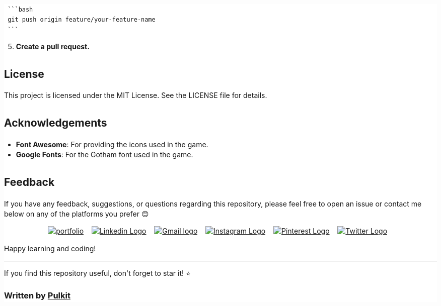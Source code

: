      ```bash
     git push origin feature/your-feature-name
     ```

  5. **Create a pull request.**

  ## License

  This project is licensed under the MIT License. See the LICENSE file for details.

  ## Acknowledgements

  - **Font Awesome**: For providing the icons used in the game.
  - **Google Fonts**: For the Gotham font used in the game.

## Feedback

If you have any feedback, suggestions, or questions regarding this repository, please feel free to open an issue or contact me below on any of the platforms you prefer 😊
<br/>
<p align="center">
  <a href="https://pulkitmathur.tech/"><img src="https://github.com/Pulkit1822/Pulkit1822/blob/main/animated-icons/pic.jpeg" alt="portfolio" width="32"></a>&nbsp;&nbsp;&nbsp;
  <a href="https://www.linkedin.com/in/pulkitkmathur/"><img src="https://github.com/TheDudeThatCode/TheDudeThatCode/blob/master/Assets/Linkedin.svg" alt="Linkedin Logo" width="32"></a>&nbsp;&nbsp;&nbsp;
  <a href="mailto:pulkitmathur.me@gmail.com"><img src="https://github.com/TheDudeThatCode/TheDudeThatCode/blob/master/Assets/Gmail.svg" alt="Gmail logo" height="32"></a>&nbsp;&nbsp;&nbsp;
  <a href="https://www.instagram.com/pulkitkumarmathur/"><img src="https://github.com/TheDudeThatCode/TheDudeThatCode/blob/master/Assets/Instagram.svg" alt="Instagram Logo" width="32"></a>&nbsp;&nbsp;&nbsp;
  <a href="https://in.pinterest.com/pulkitkumarmathur/"><img src="https://upload.wikimedia.org/wikipedia/commons/0/08/Pinterest-logo.png?20160129083321" alt="Pinterest Logo" width="32"></a>&nbsp;&nbsp;&nbsp;
  <a href="https://twitter.com/pulkitkmathur"><img src="https://upload.wikimedia.org/wikipedia/commons/5/57/X_logo_2023_%28white%29.png" alt="Twitter Logo" width="32"></a>&nbsp;&nbsp;&nbsp;
</p>



Happy learning and coding!

---

If you find this repository useful, don't forget to star it! ⭐️

### Written by [Pulkit](https://github.com/Pulkit1822)